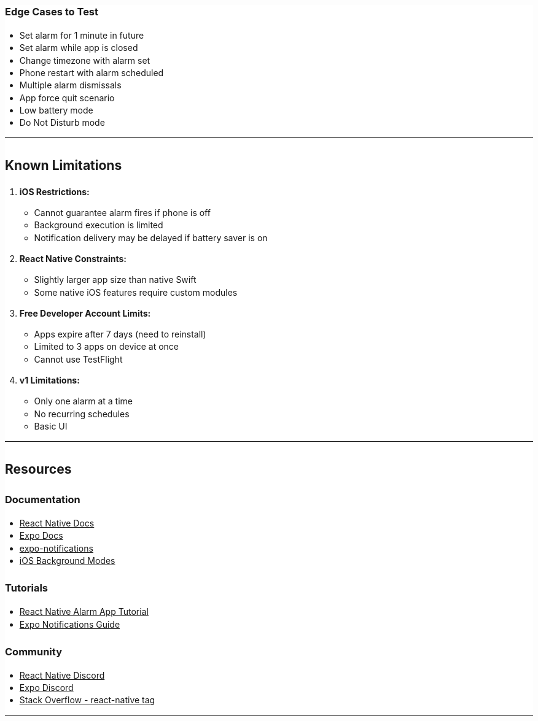 ### Edge Cases to Test
- Set alarm for 1 minute in future
- Set alarm while app is closed
- Change timezone with alarm set
- Phone restart with alarm scheduled
- Multiple alarm dismissals
- App force quit scenario
- Low battery mode
- Do Not Disturb mode

---

## Known Limitations

1. **iOS Restrictions:**
   - Cannot guarantee alarm fires if phone is off
   - Background execution is limited
   - Notification delivery may be delayed if battery saver is on

2. **React Native Constraints:**
   - Slightly larger app size than native Swift
   - Some native iOS features require custom modules

3. **Free Developer Account Limits:**
   - Apps expire after 7 days (need to reinstall)
   - Limited to 3 apps on device at once
   - Cannot use TestFlight

4. **v1 Limitations:**
   - Only one alarm at a time
   - No recurring schedules
   - Basic UI

---

## Resources

### Documentation
- [React Native Docs](https://reactnative.dev/)
- [Expo Docs](https://docs.expo.dev/)
- [expo-notifications](https://docs.expo.dev/versions/latest/sdk/notifications/)
- [iOS Background Modes](https://developer.apple.com/documentation/xcode/configuring-background-execution-modes)

### Tutorials
- [React Native Alarm App Tutorial](https://www.youtube.com/results?search_query=react+native+alarm+app)
- [Expo Notifications Guide](https://docs.expo.dev/push-notifications/overview/)

### Community
- [React Native Discord](https://discord.com/invite/react-native)
- [Expo Discord](https://chat.expo.dev/)
- [Stack Overflow - react-native tag](https://stackoverflow.com/questions/tagged/react-native)

---
